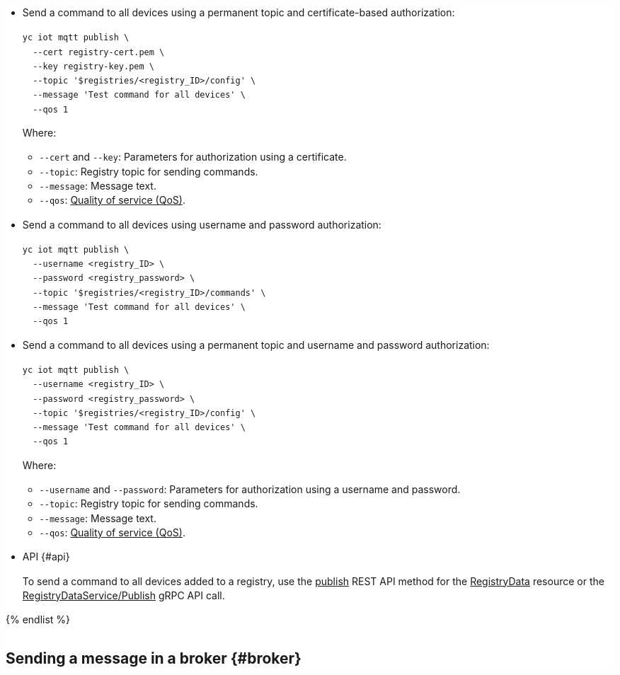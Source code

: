   - Send a command to all devices using a permanent topic and certificate-based authorization:

      ```
      yc iot mqtt publish \
        --cert registry-cert.pem \
        --key registry-key.pem \
        --topic '$registries/<registry_ID>/config' \
        --message 'Test command for all devices' \
        --qos 1
      ```

      Where:

      - `--cert` and `--key`: Parameters for authorization using a certificate.
      - `--topic`: Registry topic for sending commands.
      - `--message`: Message text.
      - `--qos`: [Quality of service (QoS)](../concepts/index.md#qos).

   - Send a command to all devices using username and password authorization:

      ```
      yc iot mqtt publish \
        --username <registry_ID> \
        --password <registry_password> \
        --topic '$registries/<registry_ID>/commands' \
        --message 'Test command for all devices' \
        --qos 1
      ```

   - Send a command to all devices using a permanent topic and username and password authorization:

      ```
      yc iot mqtt publish \
        --username <registry_ID> \
        --password <registry_password> \
        --topic '$registries/<registry_ID>/config' \
        --message 'Test command for all devices' \
        --qos 1
      ```

      Where:

      - `--username` and `--password`: Parameters for authorization using a username and password.
      - `--topic`: Registry topic for sending commands.
      - `--message`: Message text.
      - `--qos`: [Quality of service (QoS)](../concepts/index.md#qos).

- API {#api}

   To send a command to all devices added to a registry, use the [publish](../api-ref/RegistryData/publish.md) REST API method for the [RegistryData](../api-ref/RegistryData/index.md) resource or the [RegistryDataService/Publish](../api-ref/grpc/registry_data_service.md#Publish) gRPC API call.

{% endlist %}

## Sending a message in a broker {#broker}

